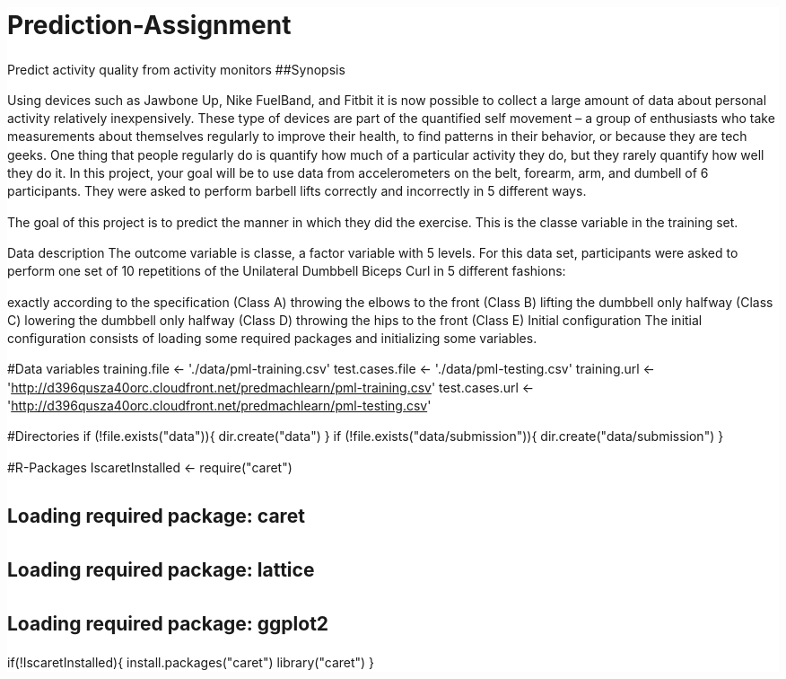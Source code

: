 # Prediction-Assignment
Predict activity quality from activity monitors
##Synopsis

Using devices such as Jawbone Up, Nike FuelBand, and Fitbit it is now possible to collect a large amount of data about personal activity relatively inexpensively. These type of devices are part of the quantified self movement – a group of enthusiasts who take measurements about themselves regularly to improve their health, to find patterns in their behavior, or because they are tech geeks. One thing that people regularly do is quantify how much of a particular activity they do, but they rarely quantify how well they do it. In this project, your goal will be to use data from accelerometers on the belt, forearm, arm, and dumbell of 6 participants. They were asked to perform barbell lifts correctly and incorrectly in 5 different ways.

The goal of this project is to predict the manner in which they did the exercise. This is the classe variable in the training set.

Data description
The outcome variable is classe, a factor variable with 5 levels. For this data set, participants were asked to perform one set of 10 repetitions of the Unilateral Dumbbell Biceps Curl in 5 different fashions:

exactly according to the specification (Class A)
throwing the elbows to the front (Class B)
lifting the dumbbell only halfway (Class C)
lowering the dumbbell only halfway (Class D)
throwing the hips to the front (Class E)
Initial configuration
The initial configuration consists of loading some required packages and initializing some variables.

#Data variables
training.file   <- './data/pml-training.csv'
test.cases.file <- './data/pml-testing.csv'
training.url    <- 'http://d396qusza40orc.cloudfront.net/predmachlearn/pml-training.csv'
test.cases.url  <- 'http://d396qusza40orc.cloudfront.net/predmachlearn/pml-testing.csv'

#Directories
if (!file.exists("data")){
  dir.create("data")
}
if (!file.exists("data/submission")){
  dir.create("data/submission")
}

#R-Packages
IscaretInstalled <- require("caret")
## Loading required package: caret
## Loading required package: lattice
## Loading required package: ggplot2
if(!IscaretInstalled){
    install.packages("caret")
    library("caret")
    }

